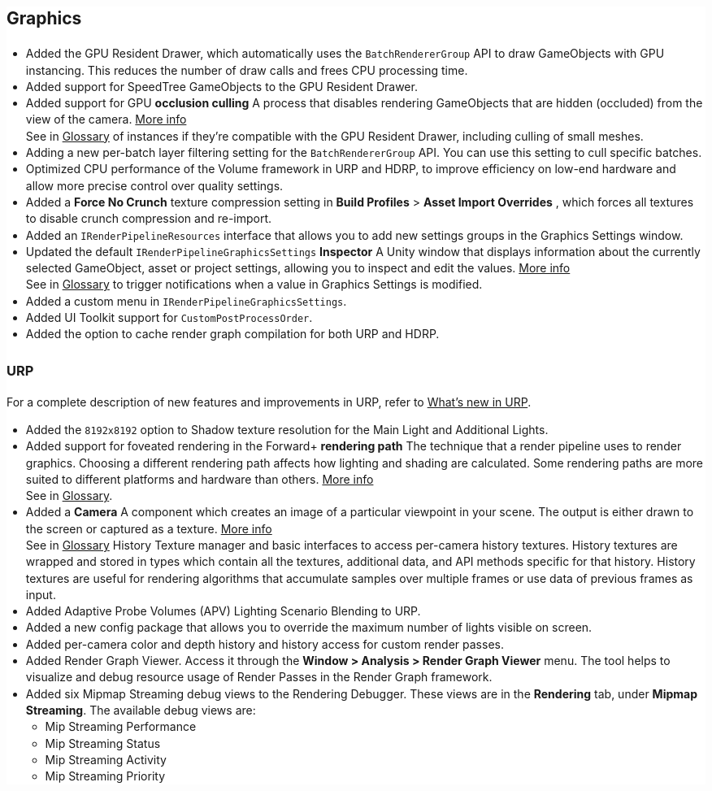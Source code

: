 
## Graphics
  * Added the GPU Resident Drawer, which automatically uses the `BatchRendererGroup` API to draw GameObjects with GPU instancing. This reduces the number of draw calls and frees CPU processing time.
  * Added support for SpeedTree GameObjects to the GPU Resident Drawer.
  * Added support for GPU **occlusion culling** A process that disables rendering GameObjects that are hidden (occluded) from the view of the camera. [More info](https://docs.unity3d.com/6000.0/Documentation/Manual/OcclusionCulling.html)  
See in [Glossary](https://docs.unity3d.com/6000.0/Documentation/Manual/Glossary.html#Occlusionculling) of instances if they’re compatible with the GPU Resident Drawer, including culling of small meshes.
  * Adding a new per-batch layer filtering setting for the `BatchRendererGroup` API. You can use this setting to cull specific batches.
  * Optimized CPU performance of the Volume framework in URP and HDRP, to improve efficiency on low-end hardware and allow more precise control over quality settings.
  * Added a **Force No Crunch** texture compression setting in **Build Profiles** > **Asset Import Overrides** , which forces all textures to disable crunch compression and re-import.
  * Added an `IRenderPipelineResources` interface that allows you to add new settings groups in the Graphics Settings window.
  * Updated the default `IRenderPipelineGraphicsSettings` **Inspector** A Unity window that displays information about the currently selected GameObject, asset or project settings, allowing you to inspect and edit the values. [More info](https://docs.unity3d.com/6000.0/Documentation/Manual/UsingTheInspector.html)  
See in [Glossary](https://docs.unity3d.com/6000.0/Documentation/Manual/Glossary.html#Inspector) to trigger notifications when a value in Graphics Settings is modified.
  * Added a custom menu in `IRenderPipelineGraphicsSettings`.
  * Added UI Toolkit support for `CustomPostProcessOrder`.
  * Added the option to cache render graph compilation for both URP and HDRP.


### URP
For a complete description of new features and improvements in URP, refer to [What’s new in URP](https://docs.unity3d.com/Packages/com.unity.render-pipelines.universal@17.0/manual/whats-new/urp-whats-new.html). 
  * Added the `8192x8192` option to Shadow texture resolution for the Main Light and Additional Lights.
  * Added support for foveated rendering in the Forward+ **rendering path** The technique that a render pipeline uses to render graphics. Choosing a different rendering path affects how lighting and shading are calculated. Some rendering paths are more suited to different platforms and hardware than others. [More info](https://docs.unity3d.com/6000.0/Documentation/Manual/RenderingPaths.html)  
See in [Glossary](https://docs.unity3d.com/6000.0/Documentation/Manual/Glossary.html#RenderingPath).
  * Added a **Camera** A component which creates an image of a particular viewpoint in your scene. The output is either drawn to the screen or captured as a texture. [More info](https://docs.unity3d.com/6000.0/Documentation/Manual/CamerasOverview.html)  
See in [Glossary](https://docs.unity3d.com/6000.0/Documentation/Manual/Glossary.html#Camera) History Texture manager and basic interfaces to access per-camera history textures. History textures are wrapped and stored in types which contain all the textures, additional data, and API methods specific for that history. History textures are useful for rendering algorithms that accumulate samples over multiple frames or use data of previous frames as input.
  * Added Adaptive Probe Volumes (APV) Lighting Scenario Blending to URP.
  * Added a new config package that allows you to override the maximum number of lights visible on screen.
  * Added per-camera color and depth history and history access for custom render passes.
  * Added Render Graph Viewer. Access it through the **Window > Analysis > Render Graph Viewer** menu. The tool helps to visualize and debug resource usage of Render Passes in the Render Graph framework.
  * Added six Mipmap Streaming debug views to the Rendering Debugger. These views are in the **Rendering** tab, under **Mipmap Streaming**. The available debug views are: 
    * Mip Streaming Performance
    * Mip Streaming Status
    * Mip Streaming Activity
    * Mip Streaming Priority